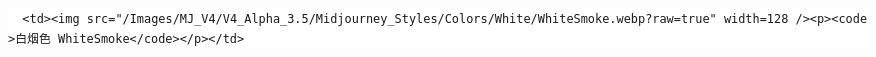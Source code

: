       <td><img src="/Images/MJ_V4/V4_Alpha_3.5/Midjourney_Styles/Colors/White/WhiteSmoke.webp?raw=true" width=128 /><p><code>白烟色 WhiteSmoke</code></p></td>